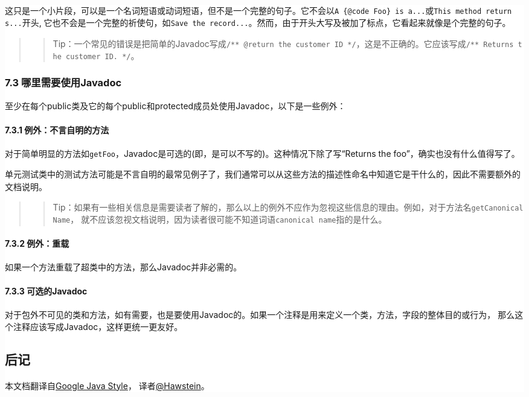 这只是一个小片段，可以是一个名词短语或动词短语，但不是一个完整的句子。它不会以`A {@code Foo} is a...`或`This method returns...`开头,
它也不会是一个完整的祈使句，如`Save the record...`。然而，由于开头大写及被加了标点，它看起来就像是个完整的句子。

>> Tip：一个常见的错误是把简单的Javadoc写成`/** @return the customer ID */`，这是不正确的。它应该写成`/** Returns the customer ID. */`。

### 7.3 哪里需要使用Javadoc

至少在每个public类及它的每个public和protected成员处使用Javadoc，以下是一些例外：

#### 7.3.1 例外：不言自明的方法

对于简单明显的方法如`getFoo`，Javadoc是可选的(即，是可以不写的)。这种情况下除了写“Returns the foo”，确实也没有什么值得写了。

单元测试类中的测试方法可能是不言自明的最常见例子了，我们通常可以从这些方法的描述性命名中知道它是干什么的，因此不需要额外的文档说明。

>> Tip：如果有一些相关信息是需要读者了解的，那么以上的例外不应作为忽视这些信息的理由。例如，对于方法名`getCanonicalName`，
就不应该忽视文档说明，因为读者很可能不知道词语`canonical name`指的是什么。

#### 7.3.2 例外：重载

如果一个方法重载了超类中的方法，那么Javadoc并非必需的。

#### 7.3.3 可选的Javadoc

对于包外不可见的类和方法，如有需要，也是要使用Javadoc的。如果一个注释是用来定义一个类，方法，字段的整体目的或行为，
那么这个注释应该写成Javadoc，这样更统一更友好。

## <a id="End">后记</a>

本文档翻译自[Google Java Style](http://google-styleguide.googlecode.com/svn/trunk/javaguide.html)，
译者[@Hawstein](http://weibo.com/hawstein)。


